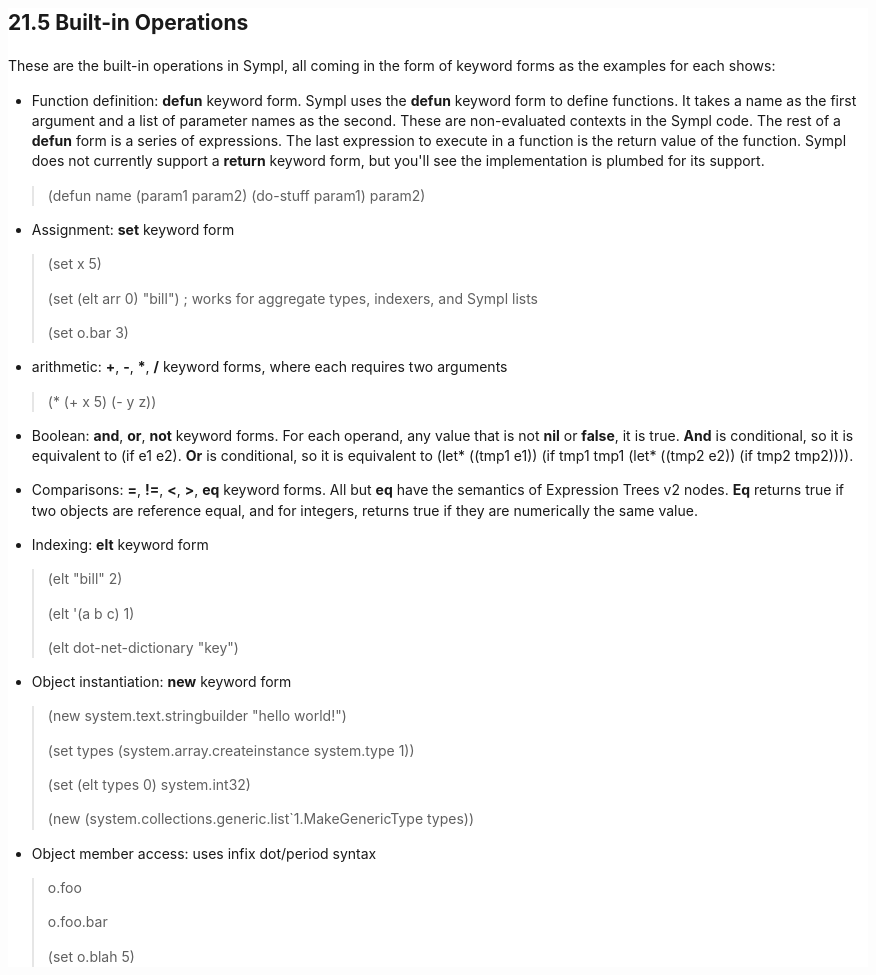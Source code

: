 <h2 id="built-in-operations">21.5 Built-in Operations</h2>

These are the built-in operations in Sympl, all coming in the form of keyword forms as the examples for each shows:

- Function definition: **defun** keyword form. Sympl uses the **defun** keyword form to define functions. It takes a name as the first argument and a list of parameter names as the second. These are non-evaluated contexts in the Sympl code. The rest of a **defun** form is a series of expressions. The last expression to execute in a function is the return value of the function. Sympl does not currently support a **return** keyword form, but you'll see the implementation is plumbed for its support.

> (defun name (param1 param2) (do-stuff param1) param2)

- Assignment: **set** keyword form

> (set x 5)
>
> (set (elt arr 0) "bill") ; works for aggregate types, indexers, and Sympl lists
>
> (set o.bar 3)

- arithmetic: **+**, **-**, **\***, **/** keyword forms, where each requires two arguments

> (\* (+ x 5) (- y z))

- Boolean: **and**, **or**, **not** keyword forms. For each operand, any value that is not **nil** or **false**, it is true. **And** is conditional, so it is equivalent to (if e1 e2). **Or** is conditional, so it is equivalent to (let\* ((tmp1 e1)) (if tmp1 tmp1 (let\* ((tmp2 e2)) (if tmp2 tmp2)))).

- Comparisons: **=**, **!=**, **&lt;**, **&gt;**, **eq** keyword forms. All but **eq** have the semantics of Expression Trees v2 nodes. **Eq** returns true if two objects are reference equal, and for integers, returns true if they are numerically the same value.

- Indexing: **elt** keyword form

> (elt "bill" 2)
>
> (elt '(a b c) 1)
>
> (elt dot-net-dictionary "key")

- Object instantiation: **new** keyword form

> (new system.text.stringbuilder "hello world!")
>
> (set types (system.array.createinstance system.type 1))
>
> (set (elt types 0) system.int32)
>
> (new (system.collections.generic.list\`1.MakeGenericType types))

- Object member access: uses infix dot/period syntax

> o.foo
>
> o.foo.bar
>
> (set o.blah 5)
